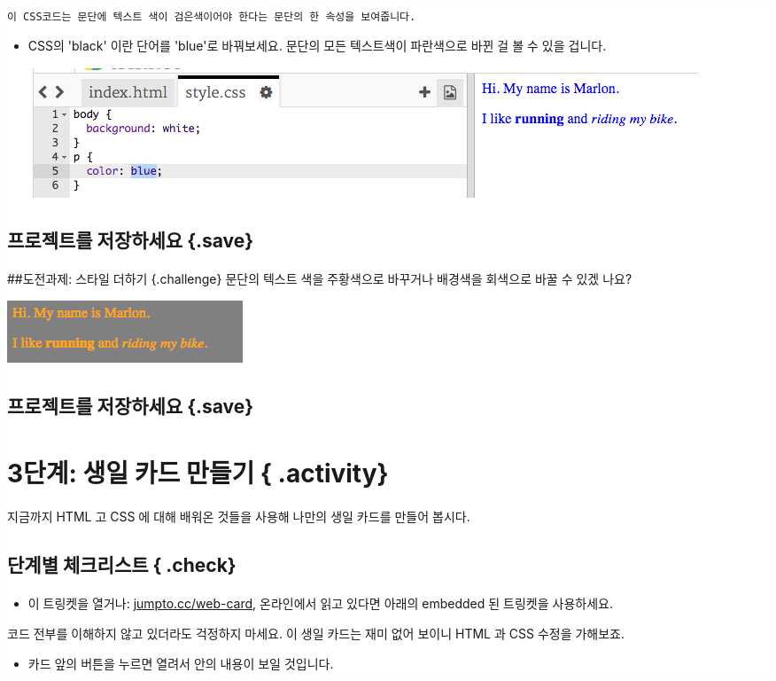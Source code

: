 	이 CSS코드는 문단에 텍스트 색이 검은색이어야 한다는 문단의 한 속성을 보여줍니다.

+ CSS의 'black' 이란 단어를 'blue'로 바꿔보세요. 문단의 모든 텍스트색이 파란색으로 바뀐 걸 볼 수 있을 겁니다.

	![screenshot](birthday-edit-css.png)

## 프로젝트를 저장하세요 {.save}

##도전과제: 스타일 더하기 {.challenge}
문단의 텍스트 색을 주황색으로 바꾸거나 배경색을 회색으로 바꿀 수 있겠 나요?

![screenshot](birthday-more-style.png)

## 프로젝트를 저장하세요 {.save}

# 3단계: 생일 카드 만들기 { .activity}

지금까지 HTML 고 CSS 에 대해 배워온 것들을 사용해 나만의 생일 카드를 만들어 봅시다.

## 단계별 체크리스트 { .check}

+ 이 트링켓을 열거나: <a href="http://jumpto.cc/web-card" target="_blank">jumpto.cc/web-card</a>, 온라인에서 읽고 있다면 아래의 embedded 된 트링켓을 사용하세요.

<div class="trinket">
	<iframe src="https://trinket.io/embed/html/90506676c9" width="100%" height="400" frameborder="0" marginwidth="0" marginheight="0" allowfullscreen>
	</iframe>
</div>

코드 전부를 이해하지 않고 있더라도 걱정하지 마세요. 이 생일 카드는 재미 없어 보이니 HTML 과 CSS 수정을 가해보죠.

+ 카드 앞의 버튼을 누르면 열려서 안의 내용이 보일 것입니다.
